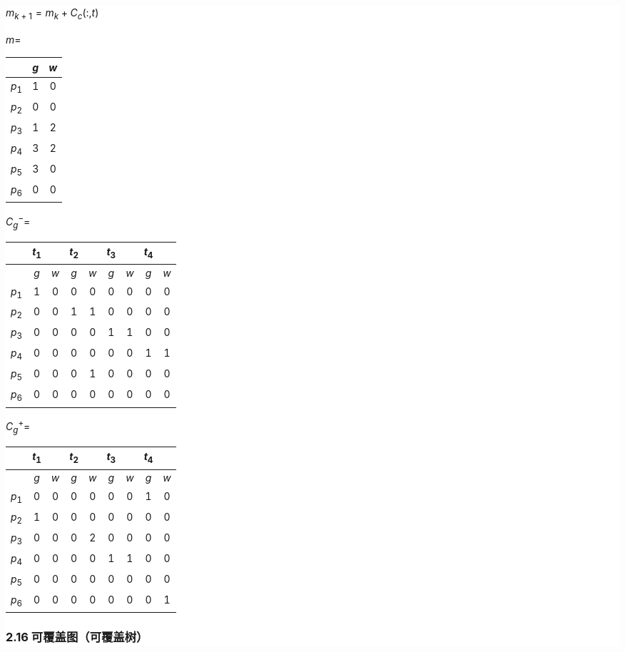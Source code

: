 $m_{k+1}=m_k+C_c (:,t)$

$m=$

|       | $g$  | $w$  |
| :---: | :--: | :--: |
| $p_1$ |  1   |  0   |
| $p_2$ |  0   |  0   |
| $p_3$ |  1   |  2   |
| $p_4$ |  3   |  2   |
| $p_5$ |  3   |  0   |
| $p_6$ |  0   |  0   |

$C_g^- =$

|       | $t_1$ |      | $t_2$ |      | $t_3$ |      | $t_4$ |      |
| :---: | :---: | :--: | :---: | :--: | :---: | :--: | :---: | :--: |
|       |  $g$  | $w$  |  $g$  | $w$  |  $g$  | $w$  |  $g$  | $w$  |
| $p_1$ |   1   |  0   |   0   |  0   |   0   |  0   |   0   |  0   |
| $p_2$ |   0   |  0   |   1   |  1   |   0   |  0   |   0   |  0   |
| $p_3$ |   0   |  0   |   0   |  0   |   1   |  1   |   0   |  0   |
| $p_4$ |   0   |  0   |   0   |  0   |   0   |  0   |   1   |  1   |
| $p_5$ |   0   |  0   |   0   |  1   |   0   |  0   |   0   |  0   |
| $p_6$ |   0   |  0   |   0   |  0   |   0   |  0   |   0   |  0   |

$C_g^+ =$

|       | $t_1$ |      | $t_2$ |      | $t_3$ |      | $t_4$ |      |
| :---: | :---: | :--: | :---: | :--: | :---: | :--: | :---: | :--: |
|       |  $g$  | $w$  |  $g$  | $w$  |  $g$  | $w$  |  $g$  | $w$  |
| $p_1$ |   0   |  0   |   0   |  0   |   0   |  0   |   1   |  0   |
| $p_2$ |   1   |  0   |   0   |  0   |   0   |  0   |   0   |  0   |
| $p_3$ |   0   |  0   |   0   |  2   |   0   |  0   |   0   |  0   |
| $p_4$ |   0   |  0   |   0   |  0   |   1   |  1   |   0   |  0   |
| $p_5$ |   0   |  0   |   0   |  0   |   0   |  0   |   0   |  0   |
| $p_6$ |   0   |  0   |   0   |  0   |   0   |  0   |   0   |  1   |



### 2.16 可覆盖图（可覆盖树）

